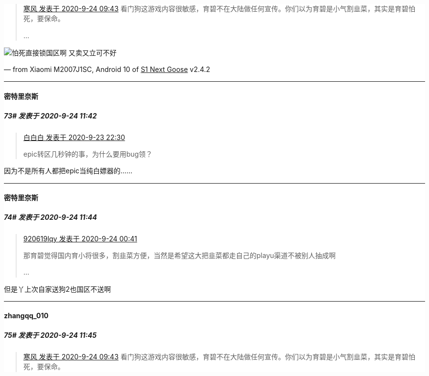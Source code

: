 

<blockquote><a href="httphttps://bbs.saraba1st.com/2b/forum.php?mod=redirect&amp;goto=findpost&amp;pid=48833635&amp;ptid=1961520" target="_blank">寒风 发表于 2020-9-24 09:43</a>
看门狗这游戏内容很敏感，育碧不在大陆做任何宣传。你们以为育碧是小气割韭菜，其实是育碧怕死，要保命。

 ...</blockquote>
<img src="https://static.saraba1st.com/image/smiley/face2017/037.png" referrerpolicy="no-referrer">怕死直接锁国区啊 又卖又立可不好

— from Xiaomi M2007J1SC, Android 10 of [S1 Next Goose](https://pan.baidu.com/s/1mi43uRm) v2.4.2







-----

####  密特里奈斯  
##### 73#       发表于 2020-9-24 11:42



<blockquote><a href="httphttps://bbs.saraba1st.com/2b/forum.php?mod=redirect&amp;goto=findpost&amp;pid=48830594&amp;ptid=1961520" target="_blank">白白白 发表于 2020-9-23 22:30</a>

epic转区几秒钟的事，为什么要用bug领？</blockquote>
因为不是所有人都把epic当纯白嫖器的……







-----

####  密特里奈斯  
##### 74#       发表于 2020-9-24 11:44



<blockquote><a href="httphttps://bbs.saraba1st.com/2b/forum.php?mod=redirect&amp;goto=findpost&amp;pid=48831884&amp;ptid=1961520" target="_blank">920619lqy 发表于 2020-9-24 00:41</a>

那育碧觉得国内育小将很多，割韭菜方便，当然是希望这大把韭菜都走自己的playu渠道不被别人抽成啊


 ...</blockquote>
但是丫上次自家送狗2也国区不送啊







-----

####  zhangqq_010  
##### 75#       发表于 2020-9-24 11:45



<blockquote><a href="httphttps://bbs.saraba1st.com/2b/forum.php?mod=redirect&amp;goto=findpost&amp;pid=48833635&amp;ptid=1961520" target="_blank">寒风 发表于 2020-9-24 09:43</a>
看门狗这游戏内容很敏感，育碧不在大陆做任何宣传。你们以为育碧是小气割韭菜，其实是育碧怕死，要保命。
